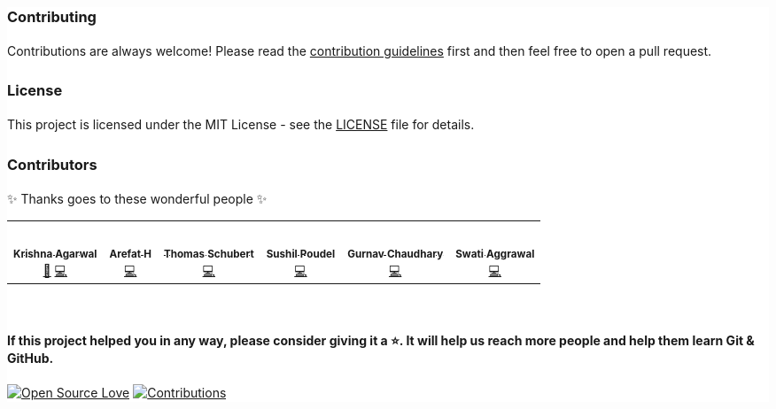 ### Contributing

Contributions are always welcome! Please read the [contribution guidelines](/CONTRIBUTING.md) first and then feel free to open a pull request.

### License

This project is licensed under the MIT License - see the [LICENSE](/LICENSE) file for details.

### Contributors

✨ Thanks goes to these wonderful people ✨

<table>
  <tbody>
    <tr>
      <td align="center"><a href="https://github.com/MrKrishnaAgarwal"><img src="https://avatars.githubusercontent.com/u/100597998?v=4?s=100" width="100px;" alt=""/><br /><sub><b>Krishna Agarwal</b></sub></a><br /><a href="#maintenance-MrKrishnaAgarwal" title="Maintenance">🚧</a> <a href="https://github.com/MrKrishnaAgarwal/git-cheatsheet/commits?author=MrKrishnaAgarwal" title="Code">💻</a> </td>
      <td align="center"><a href="https://github.com/arefathi"><img src="https://github.com/arefathi.png" width="100px;" alt=""/><br /><sub><b>Arefat H</b></sub></a><br /><a href="https://github.com/MrKrishnaAgarwal/git-cheatsheet/commits?author=arefathi" title="Code">💻</a></td>
      <td align="center"><a href="https://github.com/Huluvu424242"><img src="https://github.com/Huluvu424242.png" width="100px;" alt=""/><br /><sub><b>Thomas Schubert</b></sub></a><br /><a href="https://github.com/MrKrishnaAgarwal/git-cheatsheet/commits?author=Huluvu424242" title="Code">💻</a></td>
      <td align="center"><a href="https://github.com/dollarboysushil"><img src="https://github.com/dollarboysushil.png" width="100px;" alt=""/><br /><sub><b>Sushil Poudel</b></sub></a><br /><a href="https://github.com/MrKrishnaAgarwal/git-cheatsheet/commits?author=dollarboysushil" title="Code">💻</a></td>
      <td align="center"><a href="https://github.com/Gurnav224"><img src="https://github.com/Gurnav224.png" width="100px;" alt=""/><br /><sub><b>Gurnav Chaudhary</b></sub></a><br /><a href="https://github.com/MrKrishnaAgarwal/git-cheatsheet/commits?author=Gurnav224" title="Code">💻</a></td>
      <td align="center"><a href="https://github.com/swatiaggrawal"><img src="https://github.com/swatiaggrawal.png" width="100px;" alt=""/><br /><sub><b>Swati Aggrawal</b></sub></a><br /><a href="https://github.com/MrKrishnaAgarwal/git-cheatsheet/commits?author=swatiaggrawal" title="Code">💻</a></td>
    </tr>
  </tbody>
</table>
<br>

#### If this project helped you in any way, please consider giving it a ⭐️. It will help us reach more people and help them learn Git & GitHub.

[![Open Source Love](https://firstcontributions.github.io/open-source-badges/badges/open-source-v1/open-source.svg)](https://github.com/MrKrishnaAgarwal/git-cheatsheet)
<a href="https://github.com/MrKrishnaAgarwal/git-cheatsheet/pulls" ><img src="https://img.shields.io/badge/Contributions-welcome-green.svg?style=flat&logo=github" alt="Contributions" /></a>
